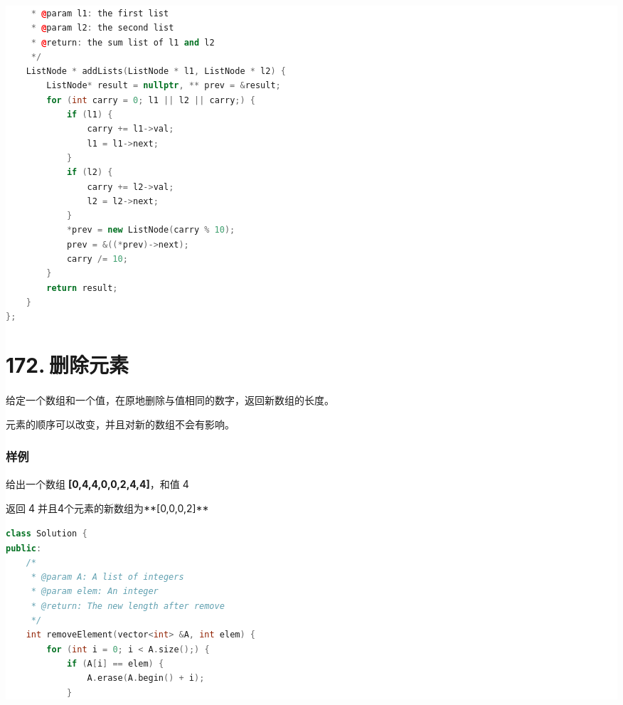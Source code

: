 ```cpp
     * @param l1: the first list
     * @param l2: the second list
     * @return: the sum list of l1 and l2 
     */
    ListNode * addLists(ListNode * l1, ListNode * l2) {
		ListNode* result = nullptr, ** prev = &result;
		for (int carry = 0; l1 || l2 || carry;) {
			if (l1) {
				carry += l1->val;
				l1 = l1->next;
			}
			if (l2) {
				carry += l2->val;
				l2 = l2->next;
			}
			*prev = new ListNode(carry % 10);
			prev = &((*prev)->next);
			carry /= 10;
		}
		return result;
    }
};
```

# 172. 删除元素

给定一个数组和一个值，在原地删除与值相同的数字，返回新数组的长度。

元素的顺序可以改变，并且对新的数组不会有影响。

### 样例

给出一个数组 **[0,4,4,0,0,2,4,4]**，和值 4

返回 4 并且4个元素的新数组为**[0,0,0,2]**

```cpp
class Solution {
public:
    /*
     * @param A: A list of integers
     * @param elem: An integer
     * @return: The new length after remove
     */
    int removeElement(vector<int> &A, int elem) {
		for (int i = 0; i < A.size();) {
			if (A[i] == elem) {
				A.erase(A.begin() + i);
			}
